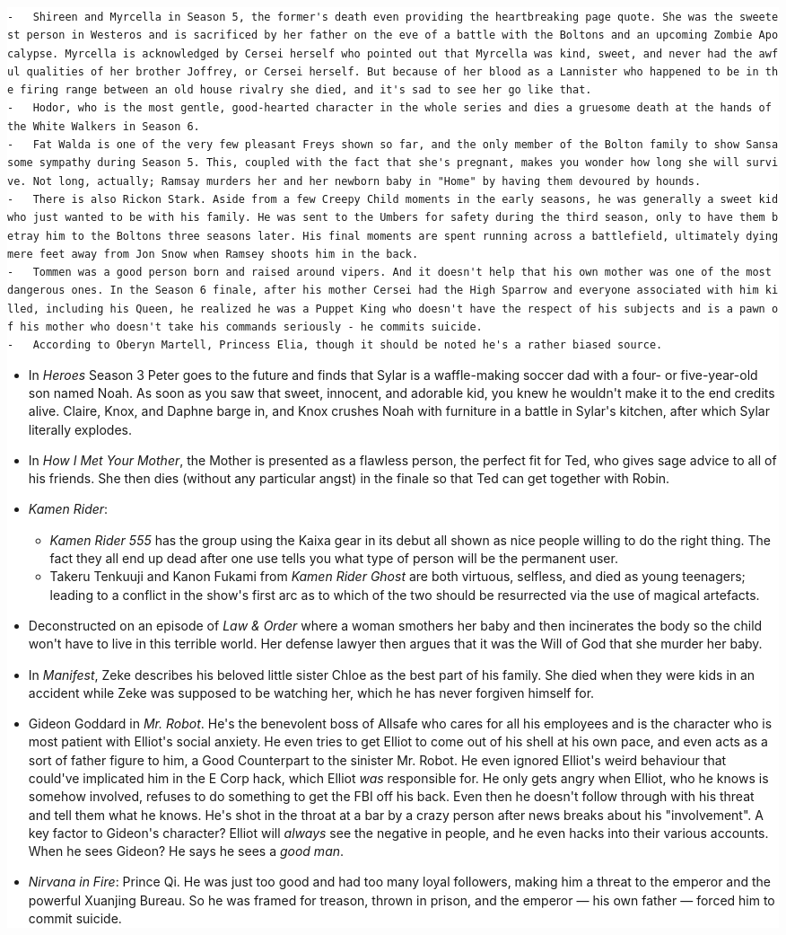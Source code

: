     -   Shireen and Myrcella in Season 5, the former's death even providing the heartbreaking page quote. She was the sweetest person in Westeros and is sacrificed by her father on the eve of a battle with the Boltons and an upcoming Zombie Apocalypse. Myrcella is acknowledged by Cersei herself who pointed out that Myrcella was kind, sweet, and never had the awful qualities of her brother Joffrey, or Cersei herself. But because of her blood as a Lannister who happened to be in the firing range between an old house rivalry she died, and it's sad to see her go like that.
    -   Hodor, who is the most gentle, good-hearted character in the whole series and dies a gruesome death at the hands of the White Walkers in Season 6.
    -   Fat Walda is one of the very few pleasant Freys shown so far, and the only member of the Bolton family to show Sansa some sympathy during Season 5. This, coupled with the fact that she's pregnant, makes you wonder how long she will survive. Not long, actually; Ramsay murders her and her newborn baby in "Home" by having them devoured by hounds.
    -   There is also Rickon Stark. Aside from a few Creepy Child moments in the early seasons, he was generally a sweet kid who just wanted to be with his family. He was sent to the Umbers for safety during the third season, only to have them betray him to the Boltons three seasons later. His final moments are spent running across a battlefield, ultimately dying mere feet away from Jon Snow when Ramsey shoots him in the back.
    -   Tommen was a good person born and raised around vipers. And it doesn't help that his own mother was one of the most dangerous ones. In the Season 6 finale, after his mother Cersei had the High Sparrow and everyone associated with him killed, including his Queen, he realized he was a Puppet King who doesn't have the respect of his subjects and is a pawn of his mother who doesn't take his commands seriously - he commits suicide.
    -   According to Oberyn Martell, Princess Elia, though it should be noted he's a rather biased source.
-   In _Heroes_ Season 3 Peter goes to the future and finds that Sylar is a waffle-making soccer dad with a four- or five-year-old son named Noah. As soon as you saw that sweet, innocent, and adorable kid, you knew he wouldn't make it to the end credits alive. Claire, Knox, and Daphne barge in, and Knox crushes Noah with furniture in a battle in Sylar's kitchen, after which Sylar literally explodes.
-   In _How I Met Your Mother_, the Mother is presented as a flawless person, the perfect fit for Ted, who gives sage advice to all of his friends. She then dies (without any particular angst) in the finale so that Ted can get together with Robin.
-   _Kamen Rider_:
    -   _Kamen Rider 555_ has the group using the Kaixa gear in its debut all shown as nice people willing to do the right thing. The fact they all end up dead after one use tells you what type of person will be the permanent user.
    -   Takeru Tenkuuji and Kanon Fukami from _Kamen Rider Ghost_ are both virtuous, selfless, and died as young teenagers; leading to a conflict in the show's first arc as to which of the two should be resurrected via the use of magical artefacts.

-   Deconstructed on an episode of _Law & Order_ where a woman smothers her baby and then incinerates the body so the child won't have to live in this terrible world. Her defense lawyer then argues that it was the Will of God that she murder her baby.
-   In _Manifest_, Zeke describes his beloved little sister Chloe as the best part of his family. She died when they were kids in an accident while Zeke was supposed to be watching her, which he has never forgiven himself for.
-   Gideon Goddard in _Mr. Robot_. He's the benevolent boss of Allsafe who cares for all his employees and is the character who is most patient with Elliot's social anxiety. He even tries to get Elliot to come out of his shell at his own pace, and even acts as a sort of father figure to him, a Good Counterpart to the sinister Mr. Robot. He even ignored Elliot's weird behaviour that could've implicated him in the E Corp hack, which Elliot _was_ responsible for. He only gets angry when Elliot, who he knows is somehow involved, refuses to do something to get the FBI off his back. Even then he doesn't follow through with his threat and tell them what he knows. He's shot in the throat at a bar by a crazy person after news breaks about his "involvement". A key factor to Gideon's character? Elliot will _always_ see the negative in people, and he even hacks into their various accounts. When he sees Gideon? He says he sees a _good man_.
-   _Nirvana in Fire_: Prince Qi. He was just too good and had too many loyal followers, making him a threat to the emperor and the powerful Xuanjing Bureau. So he was framed for treason, thrown in prison, and the emperor — his own father — forced him to commit suicide.